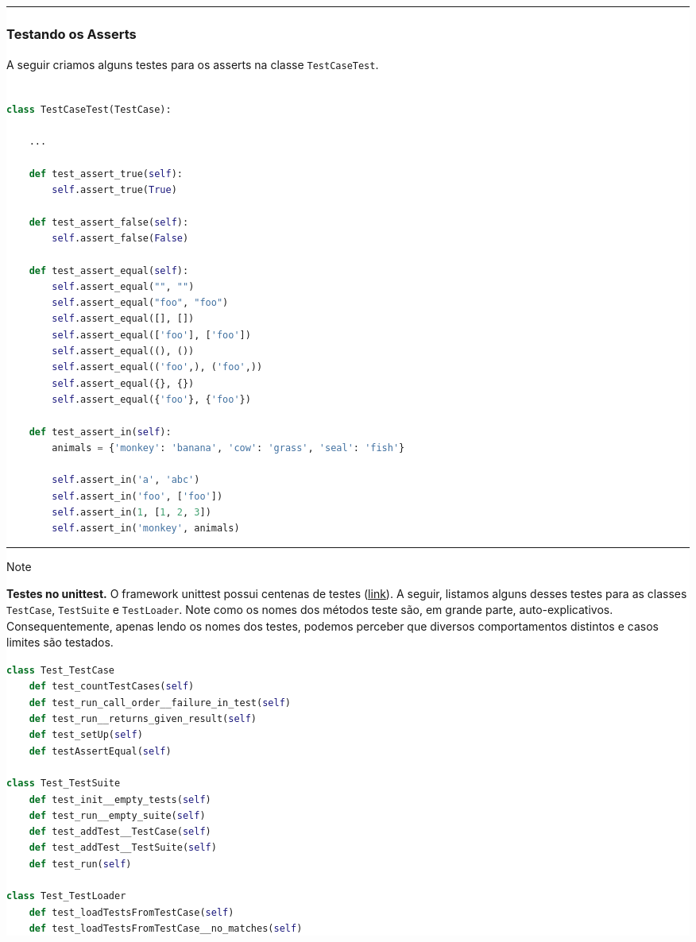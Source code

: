 ***

### Testando os Asserts

A seguir criamos alguns testes para os asserts na classe `TestCaseTest`.

```python

class TestCaseTest(TestCase):
    
    ...

    def test_assert_true(self):
        self.assert_true(True)

    def test_assert_false(self):
        self.assert_false(False)

    def test_assert_equal(self):
        self.assert_equal("", "")
        self.assert_equal("foo", "foo")
        self.assert_equal([], [])
        self.assert_equal(['foo'], ['foo'])
        self.assert_equal((), ())
        self.assert_equal(('foo',), ('foo',))
        self.assert_equal({}, {})
        self.assert_equal({'foo'}, {'foo'})

    def test_assert_in(self):
        animals = {'monkey': 'banana', 'cow': 'grass', 'seal': 'fish'}

        self.assert_in('a', 'abc')
        self.assert_in('foo', ['foo'])
        self.assert_in(1, [1, 2, 3])
        self.assert_in('monkey', animals)
```

***

> [!NOTE]
> **Testes no unittest.**
> O framework unittest possui centenas de testes ([link](https://github.com/python/cpython/tree/main/Lib/unittest/test)).
> A seguir, listamos alguns desses testes para as classes `TestCase`, `TestSuite` e `TestLoader`.
> Note como os nomes dos métodos teste são, em grande parte, auto-explicativos.
> Consequentemente, apenas lendo os nomes dos testes, podemos perceber que diversos comportamentos distintos e casos limites são testados.

```python
class Test_TestCase
    def test_countTestCases(self)
    def test_run_call_order__failure_in_test(self)
    def test_run__returns_given_result(self)
    def test_setUp(self)
    def testAssertEqual(self)

class Test_TestSuite
    def test_init__empty_tests(self)
    def test_run__empty_suite(self)
    def test_addTest__TestCase(self)
    def test_addTest__TestSuite(self)
    def test_run(self)

class Test_TestLoader
    def test_loadTestsFromTestCase(self)
    def test_loadTestsFromTestCase__no_matches(self)
```